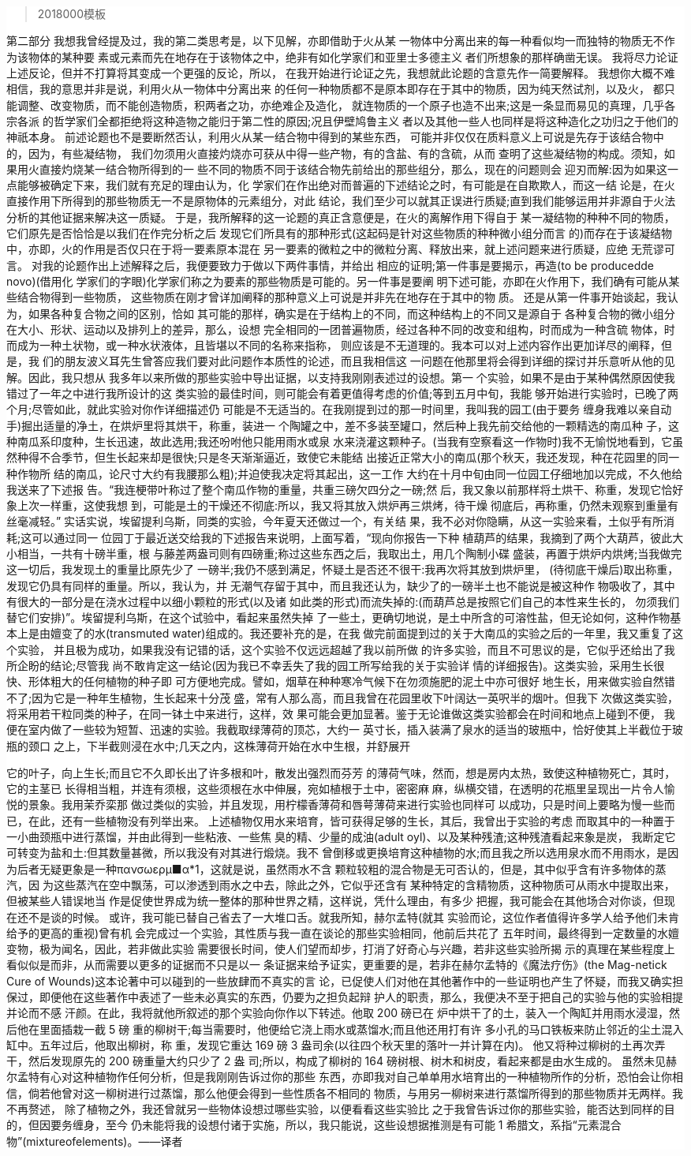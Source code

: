 # 
> 2018000模板

第二部分
  我想我曾经提及过，我的第二类思考是，以下见解，亦即借助于火从某
一物体中分离出来的每一种看似均一而独特的物质无不作为该物体的某种要
素或元素而先在地存在于该物体之中，绝非有如化学家们和亚里士多德主义
者们所想象的那样确凿无误。
  我将尽力论证上述反论，但并不打算将其变成一个更强的反论，所以，
在我开始进行论证之先，我想就此论题的含意先作一简要解释。
我想你大概不难相信，我的意思并非是说，利用火从一物体中分离出来 的任何一种物质都不是原本即存在于其中的物质，因为纯天然试剂，以及火， 都只能调整、改变物质，而不能创造物质，积两者之功，亦绝难企及造化， 就连物质的一个原子也造不出来;这是一条显而易见的真理，几乎各宗各派 的哲学家们全都拒绝将这种造物之能归于第二性的原因;况且伊壁鸠鲁主义 者以及其他一些人也同样是将这种造化之功归之于他们的神祇本身。
前述论题也不是要断然否认，利用火从某一结合物中得到的某些东西， 可能并非仅仅在质料意义上可说是先存于该结合物中的，因为，有些凝结物， 我们勿须用火直接灼烧亦可获从中得一些产物，有的含盐、有的含硫，从而 查明了这些凝结物的构成。须知，如果用火直接灼烧某一结合物所得到的一 些不同的物质不同于该结合物先前给出的那些组分，那么，现在的问题则会 迎刃而解:因为如果这一点能够被确定下来，我们就有充足的理由认为，化 学家们在作出绝对而普遍的下述结论之时，有可能是在自欺欺人，而这一结 论是，在火直接作用下所得到的那些物质无一不是原物体的元素组分，对此 结论，我们至少可以就其正误进行质疑;直到我们能够运用并非源自于火法 分析的其他证据来解决这一质疑。
于是，我所解释的这一论题的真正含意便是，在火的离解作用下得自于 某一凝结物的种种不同的物质，它们原先是否恰恰是以我们在作完分析之后 发现它们所具有的那种形式(这起码是针对这些物质的种种微小组分而言 的)而存在于该凝结物中，亦即，火的作用是否仅只在于将一要素原本混在 另一要素的微粒之中的微粒分离、释放出来，就上述问题来进行质疑，应绝 无荒谬可言。
对我的论题作出上述解释之后，我便要致力于做以下两件事情，并给出 相应的证明;第一件事是要揭示，再造(to be producedde novo)(借用化 学家们的字眼)化学家们称之为要素的那些物质是可能的。另一件事是要阐 明下述可能，亦即在火作用下，我们确有可能从某些结合物得到一些物质， 这些物质在刚才曾详加阐释的那种意义上可说是并非先在地存在于其中的物 质。
还是从第一件事开始谈起，我认为，如果各种复合物之间的区别，恰如 其可能的那样，确实是在于结构上的不同，而这种结构上的不同又是源自于 各种复合物的微小组分在大小、形状、运动以及排列上的差异，那么，设想 完全相同的一团普遍物质，经过各种不同的改变和组构，时而成为一种含硫 物体，时而成为一种土状物，或一种水状液体，且皆堪以不同的名称来指称， 则应该是不无道理的。我本可以对上述内容作出更加详尽的阐释，但是，我 们的朋友波义耳先生曾答应我们要对此问题作本质性的论述，而且我相信这 一问题在他那里将会得到详细的探讨并乐意听从他的见解。因此，我只想从
我多年以来所做的那些实验中导出证据，以支持我刚刚表述过的设想。第一 个实验，如果不是由于某种偶然原因使我错过了一年之中进行我所设计的这 类实验的最佳时间，则可能会有着更值得考虑的价值;等到五月中旬，我能 够开始进行实验时，已晚了两个月;尽管如此，就此实验对你作详细描述仍 可能是不无适当的。在我刚提到过的那一时间里，我叫我的园工(由于要务 缠身我难以亲自动手)掘出适量的净土，在烘炉里将其烘干，称重，装进一 个陶罐之中，差不多装至罐口，然后种上我先前交给他的一颗精选的南瓜种 子，这种南瓜系印度种，生长迅速，故此选用;我还吩咐他只能用雨水或泉 水来浇灌这颗种子。(当我有空察看这一作物时)我不无愉悦地看到，它虽 然种得不合季节，但生长起来却是很快;只是冬天渐渐逼近，致使它未能结 出接近正常大小的南瓜(那个秋天，我还发现，种在花园里的同一种作物所 结的南瓜，论尺寸大约有我腰那么粗);并迫使我决定将其起出，这一工作 大约在十月中旬由同一位园工仔细地加以完成，不久他给我送来了下述报 告。“我连梗带叶称过了整个南瓜作物的重量，共重三磅欠四分之一磅;然 后，我又象以前那样将土烘干、称重，发现它恰好象上次一样重，这使我想 到，可能是土的干燥还不彻底:所以，我又将其放入烘炉再三烘烤，待干燥 彻底后，再称重，仍然未观察到重量有丝毫减轻。”
实话实说，埃留提利乌斯，同类的实验，今年夏天还做过一个，有关结 果，我不必对你隐瞒，从这一实验来看，土似乎有所消耗;这可以通过同一 位园丁于最近送交给我的下述报告来说明，上面写着，“现向你报告一下种 植葫芦的结果，我摘到了两个大葫芦，彼此大小相当，一共有十磅半重，根 与藤差两盎司则有四磅重;称过这些东西之后，我取出土，用几个陶制小碟 盛装，再置于烘炉内烘烤;当我做完这一切后，我发现土的重量比原先少了 一磅半;我仍不感到满足，怀疑土是否还不很干:我再次将其放到烘炉里， (待彻底干燥后)取出称重，发现它仍具有同样的重量。所以，我认为，并 无潮气存留于其中，而且我还认为，缺少了的一磅半土也不能说是被这种作 物吸收了，其中有很大的一部分是在浇水过程中以细小颗粒的形式(以及诸 如此类的形式)而流失掉的:(而葫芦总是按照它们自己的本性来生长的， 勿须我们替它们安排)”。埃留提利乌斯，在这个试验中，看起来虽然失掉 了一些土，更确切地说，是土中所含的可溶性盐，但无论如何，这种作物基 本上是由嬗变了的水(transmuted water)组成的。我还要补充的是，在我 做完前面提到过的关于大南瓜的实验之后的一年里，我又重复了这个实验， 并且极为成功，如果我没有记错的话，这个实验不仅远远超越了我以前所做 的许多实验，而且不可思议的是，它似乎还给出了我所企盼的结论;尽管我 尚不敢肯定这一结论(因为我已不幸丢失了我的园工所写给我的关于实验详 情的详细报告)。这类实验，采用生长很快、形体粗大的任何植物的种子即 可方便地完成。譬如，烟草在种种寒冷气候下在勿须施肥的泥土中亦可很好 地生长，用来做实验自然错不了;因为它是一种年生植物，生长起来十分茂 盛，常有人那么高，而且我曾在花园里收下叶阔达一英呎半的烟叶。但我下 次做这类实验，将采用若干粒同类的种子，在同一钵土中来进行，这样，效 果可能会更加显著。鉴于无论谁做这类实验都会在时间和地点上碰到不便， 我便在室内做了一些较为短暂、迅速的实验。我截取绿薄荷的顶芯，大约一 英寸长，插入装满了泉水的适当的玻瓶中，恰好使其上半截位于玻瓶的颈口 之上，下半截则浸在水中;几天之内，这株薄荷开始在水中生根，并舒展开

它的叶子，向上生长;而且它不久即长出了许多根和叶，散发出强烈而芬芳 的薄荷气味，然而，想是房内太热，致使这种植物死亡，其时，它的主茎已 长得相当粗，并连有须根，这些须根在水中伸展，宛如植根于土中，密密麻 麻，纵横交错，在透明的花瓶里呈现出一片令人愉悦的景象。我用茉乔栾那 做过类似的实验，并且发现，用柠檬香薄荷和唇萼薄荷来进行实验也同样可 以成功，只是时间上要略为慢一些而已，在此，还有一些植物没有列举出来。 上述植物仅用水来培育，皆可获得足够的生长，其后，我曾出于实验的考虑 而取其中的一种置于一小曲颈瓶中进行蒸馏，并由此得到一些粘液、一些焦 臭的精、少量的成油(adult oyl)、以及某种残渣;这种残渣看起来象是炭， 我断定它可转变为盐和土:但其数量甚微，所以我没有对其进行煅烧。我不 曾倒移或更换培育这种植物的水;而且我之所以选用泉水而不用雨水，是因 为后者无疑更象是一种πανσωερμ■α*1，这就是说，虽然雨水不含 颗粒较粗的混合物是无可否认的，但是，其中似乎含有许多物体的蒸汽，因 为这些蒸汽在空中飘荡，可以渗透到雨水之中去，除此之外，它似乎还含有 某种特定的含精物质，这种物质可从雨水中提取出来，但被某些人错误地当 作是促使世界成为统一整体的那种世界之精，这样说，凭什么理由，有多少 把握，我可能会在其他场合对你谈，但现在还不是谈的时候。
或许，我可能已替自己省去了一大堆口舌。就我所知，赫尔孟特(就其 实验而论，这位作者值得许多学人给予他们未肯给予的更高的重视)曾有机 会完成过一个实验，其性质与我一直在谈论的那些实验相同，他前后共花了 五年时间，最终得到一定数量的水嬗变物，极为闻名，因此，若非做此实验 需要很长时间，使人们望而却步，打消了好奇心与兴趣，若非这些实验所揭 示的真理在某些程度上看似似是而非，从而需要以更多的证据而不只是以一 条证据来给予证实，更重要的是，若非在赫尔孟特的《魔法疗伤》(the Mag-netick Cure of Wounds)这本论著中可以碰到的一些放肆而不真实的言 论，已促使人们对他在其他著作中的一些证明也产生了怀疑，而我又确实担 保过，即便他在这些著作中表述了一些未必真实的东西，仍要为之担负起辩 护人的职责，那么，我便决不至于把自己的实验与他的实验相提并论而不感 汗颜。在此，我将就他所叙述的那个实验向你作以下转述。他取 200 磅已在 炉中烘干了的土，装入一个陶缸并用雨水浸湿，然后他在里面插栽一截 5 磅 重的柳树干;每当需要时，他便给它浇上雨水或蒸馏水;而且他还用打有许 多小孔的马口铁板来防止邻近的尘土混入缸中。五年过后，他取出柳树，称 重，发现它重达 169 磅 3 盎司余(以往四个秋天里的落叶一并计算在内)。 他又将种过柳树的土再次弄干，然后发现原先的 200 磅重量大约只少了 2 盎 司;所以，构成了柳树的 164 磅树根、树木和树皮，看起来都是由水生成的。 虽然未见赫尔孟特有心对这种植物作任何分析，但是我刚刚告诉过你的那些 东西，亦即我对自己单单用水培育出的一种植物所作的分析，恐怕会让你相 信，倘若他曾对这一柳树进行过蒸馏，那么他便会得到一些性质各不相同的 物质，与用另一柳树来进行蒸馏所得到的那些物质并无两样。我不再赘述， 除了植物之外，我还曾就另一些物体设想过哪些实验，以便看看这些实验比 之于我曾告诉过你的那些实验，能否达到同样的目的，但因要务缠身，至今 仍未能将我的设想付诸于实施，所以，我只能说，这些设想据推测是有可能
 1 希腊文，系指“元素混合物”(mixtureofelements)。——译者
